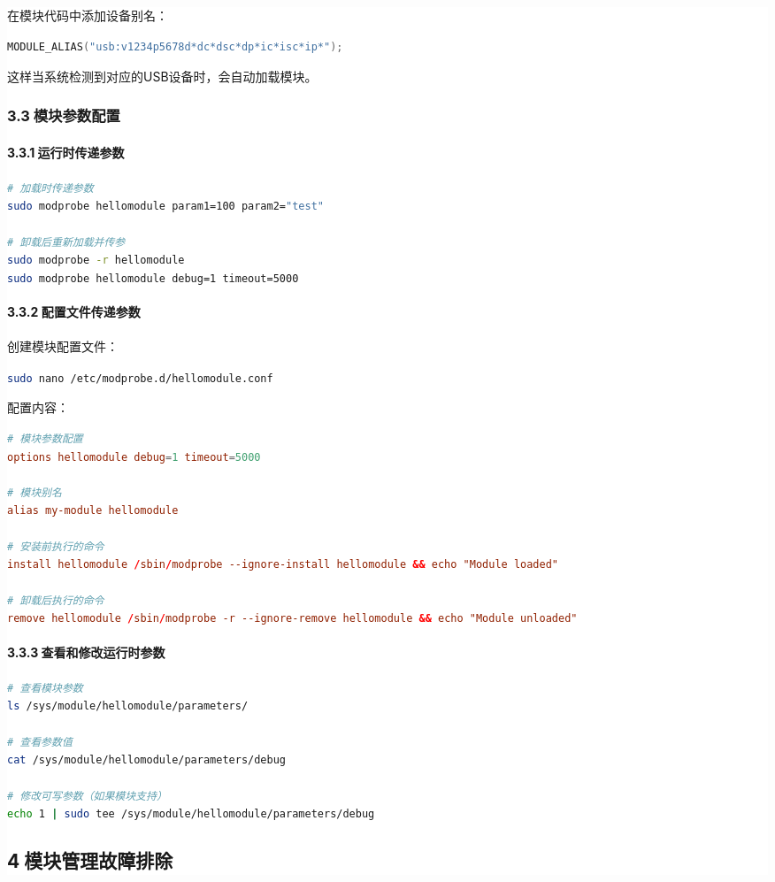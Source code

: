 在模块代码中添加设备别名：
```c
MODULE_ALIAS("usb:v1234p5678d*dc*dsc*dp*ic*isc*ip*");
```
这样当系统检测到对应的USB设备时，会自动加载模块。

### 3.3 模块参数配置

#### 3.3.1 运行时传递参数

```bash
# 加载时传递参数
sudo modprobe hellomodule param1=100 param2="test"

# 卸载后重新加载并传参
sudo modprobe -r hellomodule
sudo modprobe hellomodule debug=1 timeout=5000
```

#### 3.3.2 配置文件传递参数

创建模块配置文件：
```bash
sudo nano /etc/modprobe.d/hellomodule.conf
```

配置内容：
```conf
# 模块参数配置
options hellomodule debug=1 timeout=5000

# 模块别名
alias my-module hellomodule

# 安装前执行的命令
install hellomodule /sbin/modprobe --ignore-install hellomodule && echo "Module loaded"

# 卸载后执行的命令
remove hellomodule /sbin/modprobe -r --ignore-remove hellomodule && echo "Module unloaded"
```

#### 3.3.3 查看和修改运行时参数

```bash
# 查看模块参数
ls /sys/module/hellomodule/parameters/

# 查看参数值
cat /sys/module/hellomodule/parameters/debug

# 修改可写参数（如果模块支持）
echo 1 | sudo tee /sys/module/hellomodule/parameters/debug
```

## 4 模块管理故障排除
